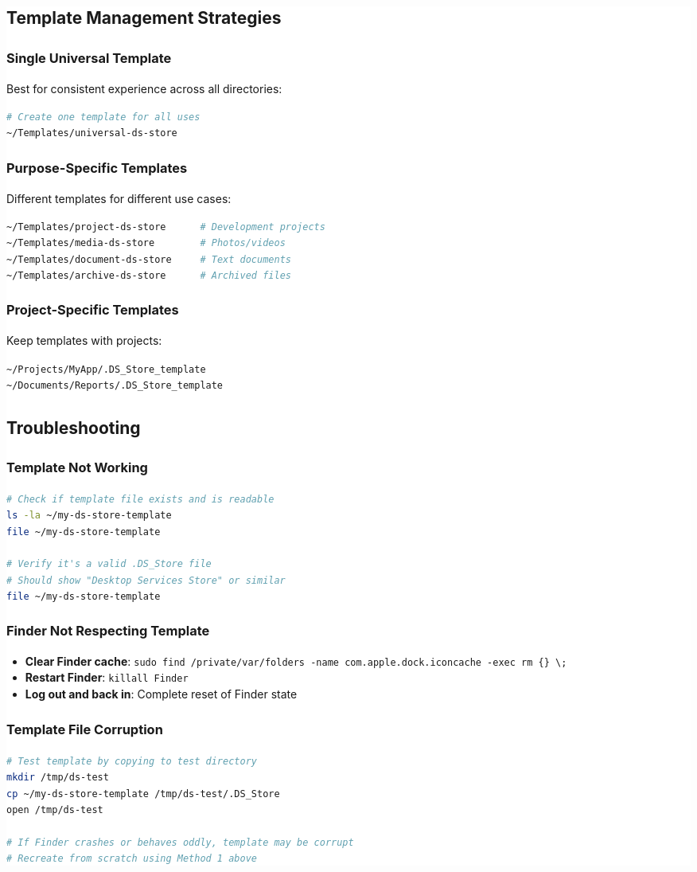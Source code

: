 ## Template Management Strategies

### Single Universal Template
Best for consistent experience across all directories:
```bash
# Create one template for all uses
~/Templates/universal-ds-store
```

### Purpose-Specific Templates
Different templates for different use cases:
```bash
~/Templates/project-ds-store      # Development projects
~/Templates/media-ds-store        # Photos/videos  
~/Templates/document-ds-store     # Text documents
~/Templates/archive-ds-store      # Archived files
```

### Project-Specific Templates
Keep templates with projects:
```bash
~/Projects/MyApp/.DS_Store_template
~/Documents/Reports/.DS_Store_template
```

## Troubleshooting

### Template Not Working
```bash
# Check if template file exists and is readable
ls -la ~/my-ds-store-template
file ~/my-ds-store-template

# Verify it's a valid .DS_Store file
# Should show "Desktop Services Store" or similar
file ~/my-ds-store-template
```

### Finder Not Respecting Template
- **Clear Finder cache**: `sudo find /private/var/folders -name com.apple.dock.iconcache -exec rm {} \;`
- **Restart Finder**: `killall Finder`
- **Log out and back in**: Complete reset of Finder state

### Template File Corruption
```bash
# Test template by copying to test directory
mkdir /tmp/ds-test
cp ~/my-ds-store-template /tmp/ds-test/.DS_Store
open /tmp/ds-test

# If Finder crashes or behaves oddly, template may be corrupt
# Recreate from scratch using Method 1 above
```
